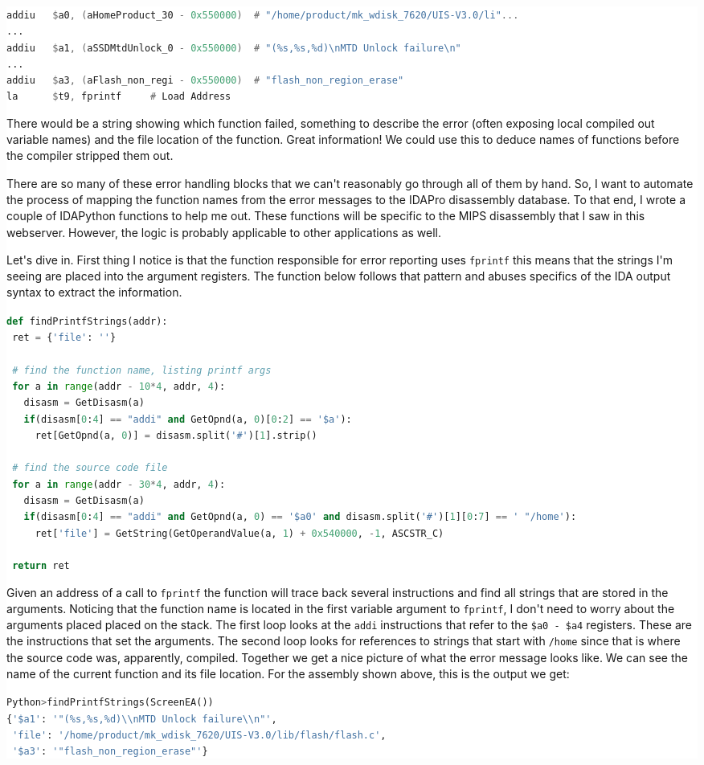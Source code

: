 ```asm
addiu   $a0, (aHomeProduct_30 - 0x550000)  # "/home/product/mk_wdisk_7620/UIS-V3.0/li"...
...
addiu   $a1, (aSSDMtdUnlock_0 - 0x550000)  # "(%s,%s,%d)\nMTD Unlock failure\n"
...
addiu   $a3, (aFlash_non_regi - 0x550000)  # "flash_non_region_erase"
la      $t9, fprintf     # Load Address
```

There would be a string showing which function failed, something to describe the error (often exposing local compiled out variable names) and the file location of the function. Great information! We could use this to deduce names of functions before the compiler stripped them out.

There are so many of these error handling blocks that we can't reasonably go through all of them by hand. So, I want to automate the process of mapping the function names from the error messages to the IDAPro disassembly database. To that end, I wrote a couple of IDAPython functions to help me out. These functions will be specific to the MIPS disassembly that I saw in this webserver. However, the logic is probably applicable to other applications as well.

Let's dive in. First thing I notice is that the function responsible for error reporting uses `fprintf` this means that the strings I'm seeing are placed into the argument registers. The function below follows that pattern and abuses specifics of the IDA output syntax to extract the information.

```python
def findPrintfStrings(addr):
 ret = {'file': ''}

 # find the function name, listing printf args
 for a in range(addr - 10*4, addr, 4):
   disasm = GetDisasm(a)
   if(disasm[0:4] == "addi" and GetOpnd(a, 0)[0:2] == '$a'):
     ret[GetOpnd(a, 0)] = disasm.split('#')[1].strip()

 # find the source code file
 for a in range(addr - 30*4, addr, 4):
   disasm = GetDisasm(a)
   if(disasm[0:4] == "addi" and GetOpnd(a, 0) == '$a0' and disasm.split('#')[1][0:7] == ' "/home'):
     ret['file'] = GetString(GetOperandValue(a, 1) + 0x540000, -1, ASCSTR_C)

 return ret
```

Given an address of a call to `fprintf` the function will trace back several instructions and find all strings that are stored in the arguments. Noticing that the function name is located in the first variable argument to `fprintf`, I don't need to worry about the arguments placed placed on the stack. The first loop looks at the `addi` instructions that refer to the `$a0 - $a4` registers. These are the instructions that set the arguments. The second loop looks for references to strings that start with `/home` since that is where the source code was, apparently, compiled. Together we get a nice picture of what the error message looks like. We can see the name of the current function and its file location. For the assembly shown above, this is the output we get:

```python
Python>findPrintfStrings(ScreenEA())
{'$a1': '"(%s,%s,%d)\\nMTD Unlock failure\\n"', 
 'file': '/home/product/mk_wdisk_7620/UIS-V3.0/lib/flash/flash.c', 
 '$a3': '"flash_non_region_erase"'}
```
